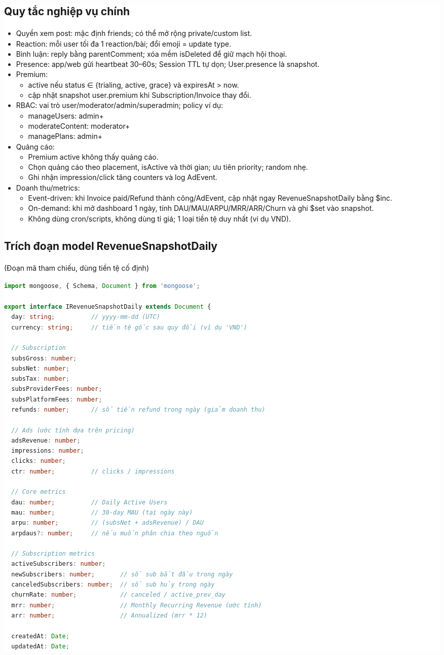 ## Quy tắc nghiệp vụ chính
- Quyền xem post: mặc định friends; có thể mở rộng private/custom list.
- Reaction: mỗi user tối đa 1 reaction/bài; đổi emoji = update type.
- Bình luận: reply bằng parentComment; xóa mềm isDeleted để giữ mạch hội thoại.
- Presence: app/web gửi heartbeat 30–60s; Session TTL tự dọn; User.presence là snapshot.
- Premium:
  - active nếu status ∈ {trialing, active, grace} và expiresAt > now.
  - cập nhật snapshot user.premium khi Subscription/Invoice thay đổi.
- RBAC: vai trò user/moderator/admin/superadmin; policy ví dụ:
  - manageUsers: admin+
  - moderateContent: moderator+
  - managePlans: admin+
- Quảng cáo:
  - Premium active không thấy quảng cáo.
  - Chọn quảng cáo theo placement, isActive và thời gian; ưu tiên priority; random nhẹ.
  - Ghi nhận impression/click tăng counters và log AdEvent.
- Doanh thu/metrics:
  - Event-driven: khi Invoice paid/Refund thành công/AdEvent, cập nhật ngay RevenueSnapshotDaily bằng $inc.
  - On-demand: khi mở dashboard 1 ngày, tính DAU/MAU/ARPU/MRR/ARR/Churn và ghi $set vào snapshot.
  - Không dùng cron/scripts, không dùng tỉ giá; 1 loại tiền tệ duy nhất (ví dụ VND).

## Trích đoạn model RevenueSnapshotDaily
(Đoạn mã tham chiếu, dùng tiền tệ cố định)

```typescript
import mongoose, { Schema, Document } from 'mongoose';

export interface IRevenueSnapshotDaily extends Document {
  day: string;          // yyyy-mm-dd (UTC)
  currency: string;     // tiền tệ gốc sau quy đổi (ví dụ 'VND')

  // Subscription
  subsGross: number;
  subsNet: number;
  subsTax: number;
  subsProviderFees: number;
  subsPlatformFees: number;
  refunds: number;      // số tiền refund trong ngày (giảm doanh thu)

  // Ads (ước tính dựa trên pricing)
  adsRevenue: number;
  impressions: number;
  clicks: number;
  ctr: number;          // clicks / impressions

  // Core metrics
  dau: number;          // Daily Active Users
  mau: number;          // 30-day MAU (tại ngày này)
  arpu: number;         // (subsNet + adsRevenue) / DAU
  arpdaus?: number;     // nếu muốn phân chia theo nguồn

  // Subscription metrics
  activeSubscribers: number;
  newSubscribers: number;       // số sub bắt đầu trong ngày
  canceledSubscribers: number;  // số sub hủy trong ngày
  churnRate: number;            // canceled / active_prev_day
  mrr: number;                  // Monthly Recurring Revenue (ước tính)
  arr: number;                  // Annualized (mrr * 12)

  createdAt: Date;
  updatedAt: Date;
```